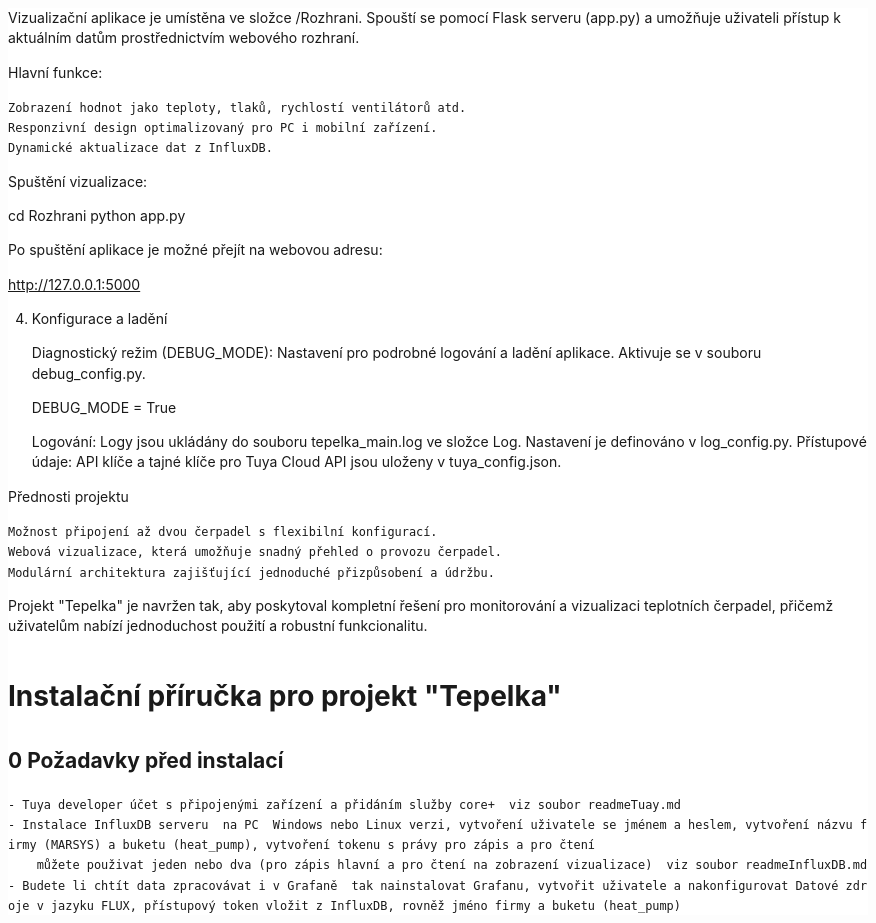 Vizualizační aplikace je umístěna ve složce /Rozhrani. Spouští se pomocí Flask serveru (app.py) a umožňuje uživateli přístup k aktuálním datům prostřednictvím webového rozhraní.

Hlavní funkce:

    Zobrazení hodnot jako teploty, tlaků, rychlostí ventilátorů atd.
    Responzivní design optimalizovaný pro PC i mobilní zařízení.
    Dynamické aktualizace dat z InfluxDB.

Spuštění vizualizace:

cd Rozhrani
python app.py

Po spuštění aplikace je možné přejít na webovou adresu:

http://127.0.0.1:5000

4. Konfigurace a ladění

    Diagnostický režim (DEBUG_MODE): Nastavení pro podrobné logování a ladění aplikace. Aktivuje se v souboru debug_config.py.

    DEBUG_MODE = True

    Logování: Logy jsou ukládány do souboru tepelka_main.log ve složce Log. Nastavení je definováno v log_config.py.
    Přístupové údaje: API klíče a tajné klíče pro Tuya Cloud API jsou uloženy v tuya_config.json.

Přednosti projektu

    Možnost připojení až dvou čerpadel s flexibilní konfigurací.
    Webová vizualizace, která umožňuje snadný přehled o provozu čerpadel.
    Modulární architektura zajišťující jednoduché přizpůsobení a údržbu.

Projekt "Tepelka" je navržen tak, aby poskytoval kompletní řešení pro monitorování a vizualizaci teplotních čerpadel, přičemž uživatelům nabízí jednoduchost použití a robustní funkcionalitu.











# Instalační příručka pro projekt "Tepelka"

## 0 Požadavky před instalací
	- Tuya developer účet s připojenými zařízení a přidáním služby core+  viz soubor readmeTuay.md
	- Instalace InfluxDB serveru  na PC  Windows nebo Linux verzi, vytvoření uživatele se jménem a heslem, vytvoření názvu firmy (MARSYS) a buketu (heat_pump), vytvoření tokenu s právy pro zápis a pro čtení 
		můžete použivat jeden nebo dva (pro zápis hlavní a pro čtení na zobrazení vizualizace)  viz soubor readmeInfluxDB.md
	- Budete li chtít data zpracovávat i v Grafaně  tak nainstalovat Grafanu, vytvořit uživatele a nakonfigurovat Datové zdroje v jazyku FLUX, přístupový token vložit z InfluxDB, rovněž jméno firmy a buketu (heat_pump)  
